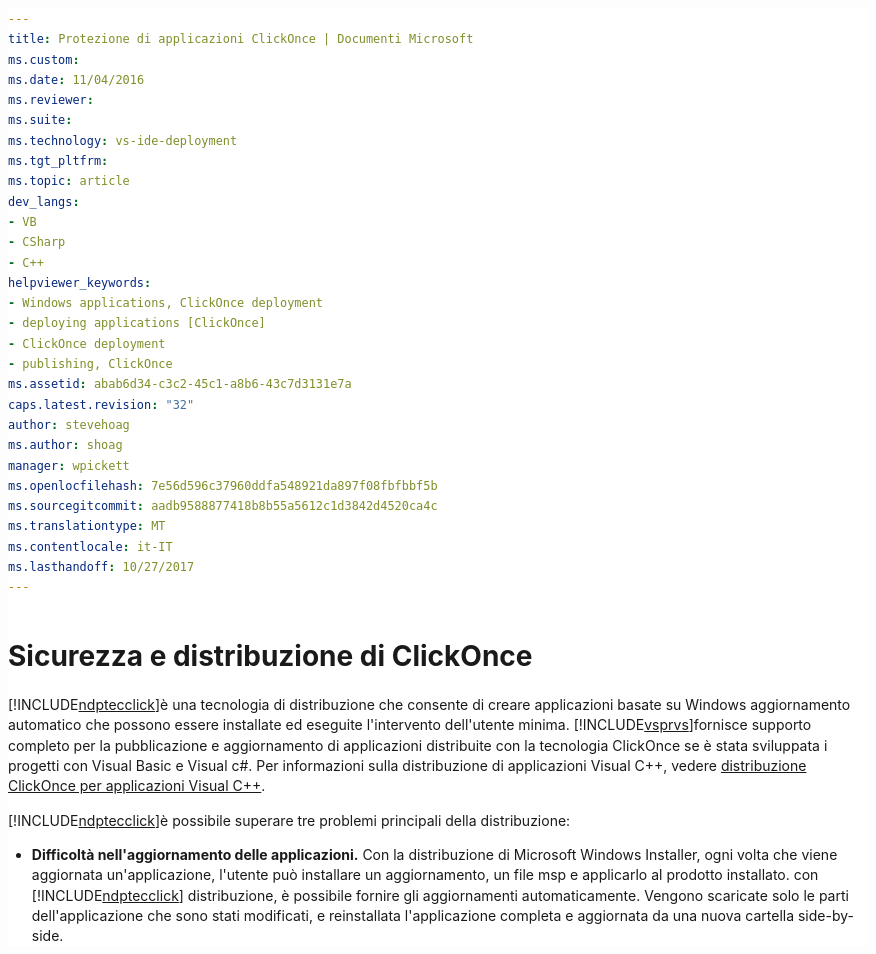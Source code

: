 ```yaml
---
title: Protezione di applicazioni ClickOnce | Documenti Microsoft
ms.custom: 
ms.date: 11/04/2016
ms.reviewer: 
ms.suite: 
ms.technology: vs-ide-deployment
ms.tgt_pltfrm: 
ms.topic: article
dev_langs:
- VB
- CSharp
- C++
helpviewer_keywords:
- Windows applications, ClickOnce deployment
- deploying applications [ClickOnce]
- ClickOnce deployment
- publishing, ClickOnce
ms.assetid: abab6d34-c3c2-45c1-a8b6-43c7d3131e7a
caps.latest.revision: "32"
author: stevehoag
ms.author: shoag
manager: wpickett
ms.openlocfilehash: 7e56d596c37960ddfa548921da897f08fbfbbf5b
ms.sourcegitcommit: aadb9588877418b8b55a5612c1d3842d4520ca4c
ms.translationtype: MT
ms.contentlocale: it-IT
ms.lasthandoff: 10/27/2017
---
```

# <a name="clickonce-security-and-deployment"></a>Sicurezza e distribuzione di ClickOnce
[!INCLUDE[ndptecclick](../deployment/includes/ndptecclick_md.md)]è una tecnologia di distribuzione che consente di creare applicazioni basate su Windows aggiornamento automatico che possono essere installate ed eseguite l'intervento dell'utente minima. [!INCLUDE[vsprvs](../code-quality/includes/vsprvs_md.md)]fornisce supporto completo per la pubblicazione e aggiornamento di applicazioni distribuite con la tecnologia ClickOnce se è stata sviluppata i progetti con Visual Basic e Visual c#. Per informazioni sulla distribuzione di applicazioni Visual C++, vedere [distribuzione ClickOnce per applicazioni Visual C++](/cpp/ide/clickonce-deployment-for-visual-cpp-applications).  
  
 [!INCLUDE[ndptecclick](../deployment/includes/ndptecclick_md.md)]è possibile superare tre problemi principali della distribuzione:  
  
-   **Difficoltà nell'aggiornamento delle applicazioni.** Con la distribuzione di Microsoft Windows Installer, ogni volta che viene aggiornata un'applicazione, l'utente può installare un aggiornamento, un file msp e applicarlo al prodotto installato. con [!INCLUDE[ndptecclick](../deployment/includes/ndptecclick_md.md)] distribuzione, è possibile fornire gli aggiornamenti automaticamente. Vengono scaricate solo le parti dell'applicazione che sono stati modificati, e reinstallata l'applicazione completa e aggiornata da una nuova cartella side-by-side.  
  